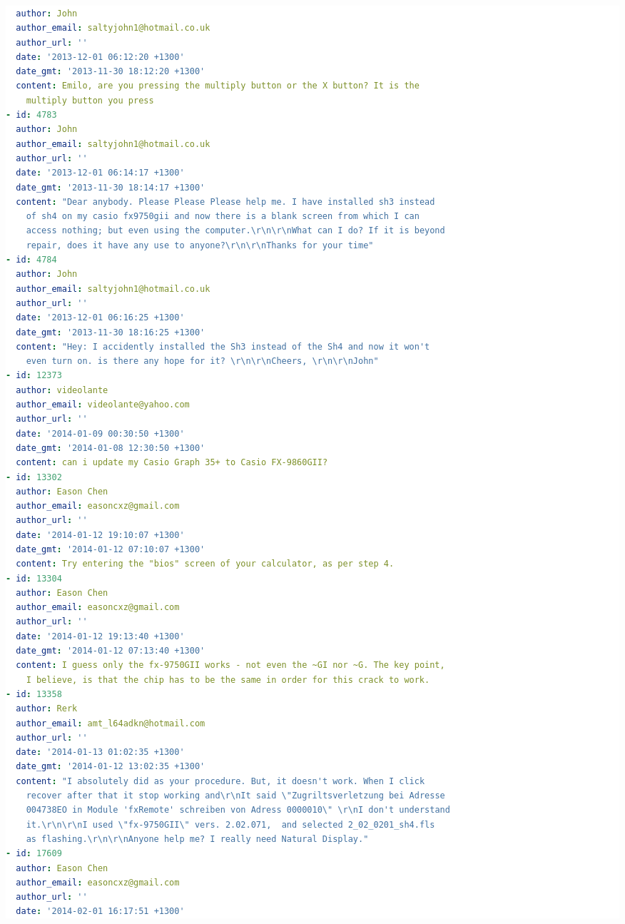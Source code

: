 ```yaml
  author: John
  author_email: saltyjohn1@hotmail.co.uk
  author_url: ''
  date: '2013-12-01 06:12:20 +1300'
  date_gmt: '2013-11-30 18:12:20 +1300'
  content: Emilo, are you pressing the multiply button or the X button? It is the
    multiply button you press
- id: 4783
  author: John
  author_email: saltyjohn1@hotmail.co.uk
  author_url: ''
  date: '2013-12-01 06:14:17 +1300'
  date_gmt: '2013-11-30 18:14:17 +1300'
  content: "Dear anybody. Please Please Please help me. I have installed sh3 instead
    of sh4 on my casio fx9750gii and now there is a blank screen from which I can
    access nothing; but even using the computer.\r\n\r\nWhat can I do? If it is beyond
    repair, does it have any use to anyone?\r\n\r\nThanks for your time"
- id: 4784
  author: John
  author_email: saltyjohn1@hotmail.co.uk
  author_url: ''
  date: '2013-12-01 06:16:25 +1300'
  date_gmt: '2013-11-30 18:16:25 +1300'
  content: "Hey: I accidently installed the Sh3 instead of the Sh4 and now it won't
    even turn on. is there any hope for it? \r\n\r\nCheers, \r\n\r\nJohn"
- id: 12373
  author: videolante
  author_email: videolante@yahoo.com
  author_url: ''
  date: '2014-01-09 00:30:50 +1300'
  date_gmt: '2014-01-08 12:30:50 +1300'
  content: can i update my Casio Graph 35+ to Casio FX-9860GII?
- id: 13302
  author: Eason Chen
  author_email: easoncxz@gmail.com
  author_url: ''
  date: '2014-01-12 19:10:07 +1300'
  date_gmt: '2014-01-12 07:10:07 +1300'
  content: Try entering the "bios" screen of your calculator, as per step 4.
- id: 13304
  author: Eason Chen
  author_email: easoncxz@gmail.com
  author_url: ''
  date: '2014-01-12 19:13:40 +1300'
  date_gmt: '2014-01-12 07:13:40 +1300'
  content: I guess only the fx-9750GII works - not even the ~GI nor ~G. The key point,
    I believe, is that the chip has to be the same in order for this crack to work.
- id: 13358
  author: Rerk
  author_email: amt_l64adkn@hotmail.com
  author_url: ''
  date: '2014-01-13 01:02:35 +1300'
  date_gmt: '2014-01-12 13:02:35 +1300'
  content: "I absolutely did as your procedure. But, it doesn't work. When I click
    recover after that it stop working and\r\nIt said \"Zugriltsverletzung bei Adresse
    004738EO in Module 'fxRemote' schreiben von Adress 0000010\" \r\nI don't understand
    it.\r\n\r\nI used \"fx-9750GII\" vers. 2.02.071,  and selected 2_02_0201_sh4.fls
    as flashing.\r\n\r\nAnyone help me? I really need Natural Display."
- id: 17609
  author: Eason Chen
  author_email: easoncxz@gmail.com
  author_url: ''
  date: '2014-02-01 16:17:51 +1300'
```